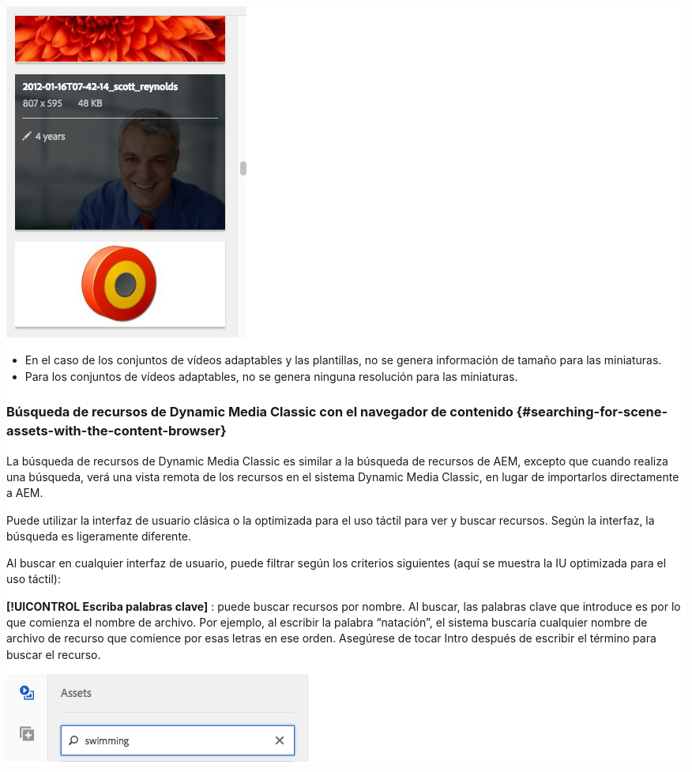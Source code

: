 ![chlimage_1-241](assets/chlimage_1-241.png)

* En el caso de los conjuntos de vídeos adaptables y las plantillas, no se genera información de tamaño para las miniaturas.
* Para los conjuntos de vídeos adaptables, no se genera ninguna resolución para las miniaturas.

### Búsqueda de recursos de Dynamic Media Classic con el navegador de contenido {#searching-for-scene-assets-with-the-content-browser}

La búsqueda de recursos de Dynamic Media Classic es similar a la búsqueda de recursos de AEM, excepto que cuando realiza una búsqueda, verá una vista remota de los recursos en el sistema Dynamic Media Classic, en lugar de importarlos directamente a AEM.

Puede utilizar la interfaz de usuario clásica o la optimizada para el uso táctil para ver y buscar recursos. Según la interfaz, la búsqueda es ligeramente diferente.

Al buscar en cualquier interfaz de usuario, puede filtrar según los criterios siguientes (aquí se muestra la IU optimizada para el uso táctil):

**[!UICONTROL Escriba palabras clave]** : puede buscar recursos por nombre. Al buscar, las palabras clave que introduce es por lo que comienza el nombre de archivo. Por ejemplo, al escribir la palabra “natación”, el sistema buscaría cualquier nombre de archivo de recurso que comience por esas letras en ese orden. Asegúrese de tocar Intro después de escribir el término para buscar el recurso.

![chlimage_1-242](assets/chlimage_1-242.png)

